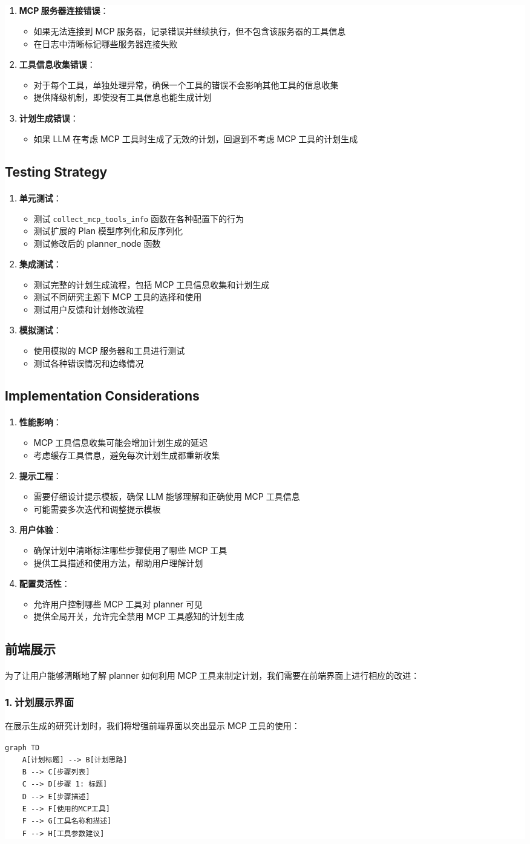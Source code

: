 1. **MCP 服务器连接错误**：
   - 如果无法连接到 MCP 服务器，记录错误并继续执行，但不包含该服务器的工具信息
   - 在日志中清晰标记哪些服务器连接失败

2. **工具信息收集错误**：
   - 对于每个工具，单独处理异常，确保一个工具的错误不会影响其他工具的信息收集
   - 提供降级机制，即使没有工具信息也能生成计划

3. **计划生成错误**：
   - 如果 LLM 在考虑 MCP 工具时生成了无效的计划，回退到不考虑 MCP 工具的计划生成

## Testing Strategy

1. **单元测试**：
   - 测试 `collect_mcp_tools_info` 函数在各种配置下的行为
   - 测试扩展的 Plan 模型序列化和反序列化
   - 测试修改后的 planner_node 函数

2. **集成测试**：
   - 测试完整的计划生成流程，包括 MCP 工具信息收集和计划生成
   - 测试不同研究主题下 MCP 工具的选择和使用
   - 测试用户反馈和计划修改流程

3. **模拟测试**：
   - 使用模拟的 MCP 服务器和工具进行测试
   - 测试各种错误情况和边缘情况

## Implementation Considerations

1. **性能影响**：
   - MCP 工具信息收集可能会增加计划生成的延迟
   - 考虑缓存工具信息，避免每次计划生成都重新收集

2. **提示工程**：
   - 需要仔细设计提示模板，确保 LLM 能够理解和正确使用 MCP 工具信息
   - 可能需要多次迭代和调整提示模板

3. **用户体验**：
   - 确保计划中清晰标注哪些步骤使用了哪些 MCP 工具
   - 提供工具描述和使用方法，帮助用户理解计划

4. **配置灵活性**：
   - 允许用户控制哪些 MCP 工具对 planner 可见
   - 提供全局开关，允许完全禁用 MCP 工具感知的计划生成

## 前端展示

为了让用户能够清晰地了解 planner 如何利用 MCP 工具来制定计划，我们需要在前端界面上进行相应的改进：

### 1. 计划展示界面

在展示生成的研究计划时，我们将增强前端界面以突出显示 MCP 工具的使用：

```mermaid
graph TD
    A[计划标题] --> B[计划思路]
    B --> C[步骤列表]
    C --> D[步骤 1: 标题]
    D --> E[步骤描述]
    E --> F[使用的MCP工具]
    F --> G[工具名称和描述]
    F --> H[工具参数建议]
```
